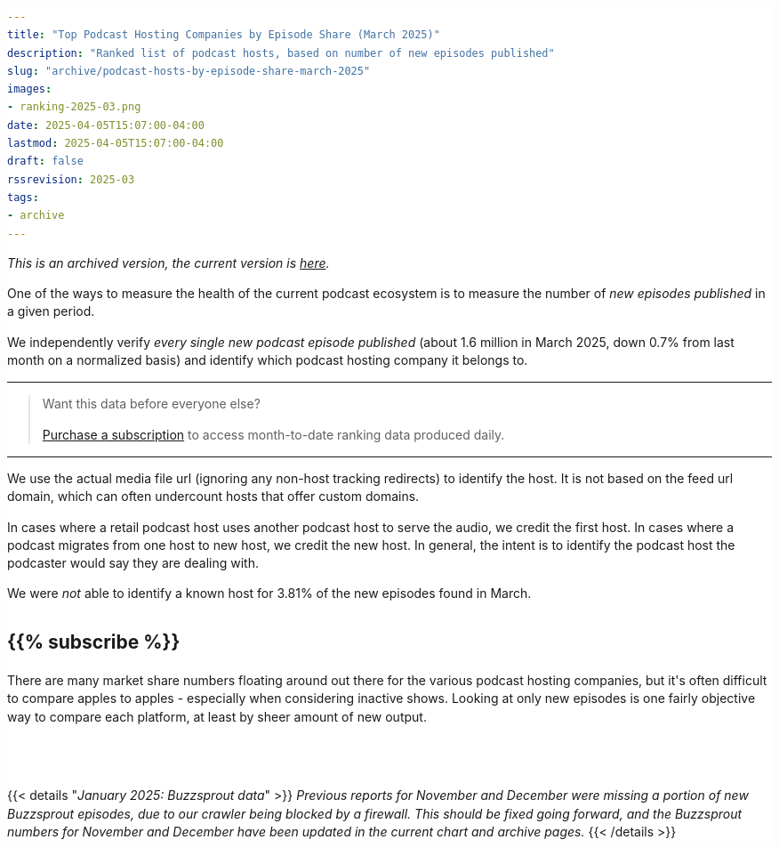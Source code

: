 ```yaml
---
title: "Top Podcast Hosting Companies by Episode Share (March 2025)"
description: "Ranked list of podcast hosts, based on number of new episodes published"
slug: "archive/podcast-hosts-by-episode-share-march-2025"
images:
- ranking-2025-03.png
date: 2025-04-05T15:07:00-04:00
lastmod: 2025-04-05T15:07:00-04:00
draft: false
rssrevision: 2025-03
tags:
- archive
---
```

*This is an archived version, the current version is [here](/podcast-hosts-by-episode-share/).*

One of the ways to measure the health of the current podcast ecosystem is to measure
the number of _new episodes published_ in a given period.

We independently verify _every single new podcast episode published_ (about 1.6 million in March 2025, down 0.7% from last month on a normalized basis)
and identify which podcast hosting company it belongs to.

---

> Want this data before everyone else?
> 
> [Purchase a subscription](https://buy.stripe.com/cN2aHe3Ub3jr64g003) to access month-to-date ranking data produced daily.

---

We use the actual media file url (ignoring any non-host tracking redirects) to identify the host.
It is not based on the feed url domain, which can often undercount hosts that offer custom domains.

In cases where a retail podcast host uses another podcast host to serve the audio, we credit the
first host. In cases where a podcast migrates from one host to new host, we credit the new host.
In general, the intent is to identify the podcast host the podcaster would say they are dealing with.

We were _not_ able to identify a known host for 3.81% of the new episodes found in March.

{{% subscribe %}}
---

There are many market share numbers floating around out there for the various podcast hosting companies, 
but it's often difficult to compare apples to apples - especially when considering inactive shows.
Looking at only new episodes is one fairly objective way to compare each platform, at
least by sheer amount of new output.

<br><br>

{{< details "_January 2025: Buzzsprout data_" >}}
_Previous reports for November and December were missing a portion of new Buzzsprout episodes, due to our crawler being blocked by a firewall.  This should be fixed going forward, and the Buzzsprout numbers for November and December have been updated in the current chart and archive pages._
{{< /details >}}
